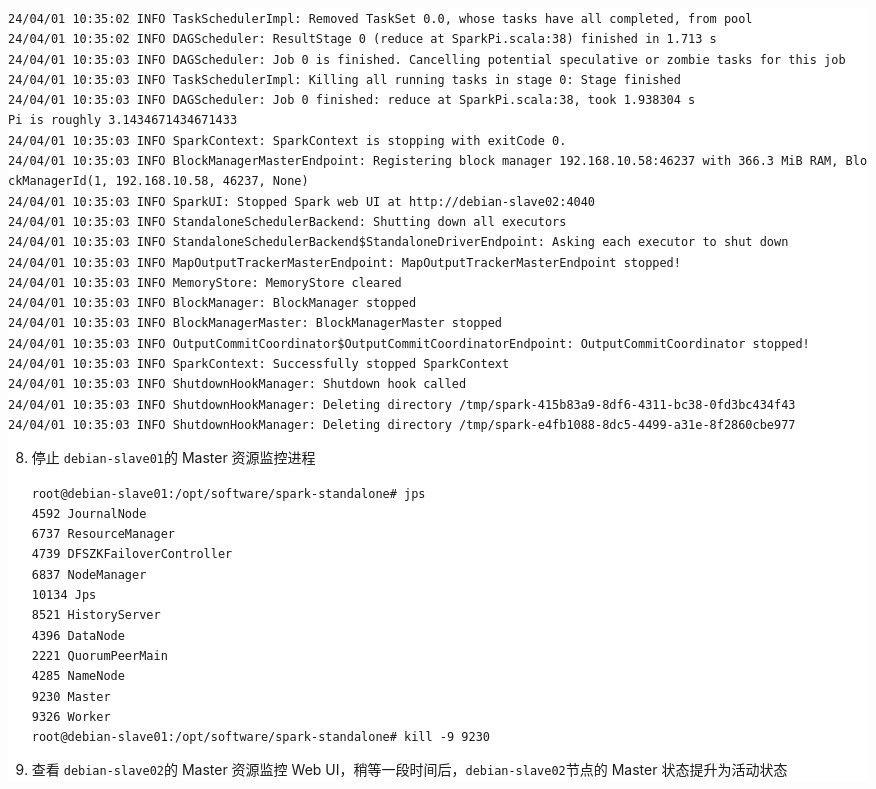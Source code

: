   ```shell
   24/04/01 10:35:02 INFO TaskSchedulerImpl: Removed TaskSet 0.0, whose tasks have all completed, from pool 
   24/04/01 10:35:02 INFO DAGScheduler: ResultStage 0 (reduce at SparkPi.scala:38) finished in 1.713 s
   24/04/01 10:35:03 INFO DAGScheduler: Job 0 is finished. Cancelling potential speculative or zombie tasks for this job
   24/04/01 10:35:03 INFO TaskSchedulerImpl: Killing all running tasks in stage 0: Stage finished
   24/04/01 10:35:03 INFO DAGScheduler: Job 0 finished: reduce at SparkPi.scala:38, took 1.938304 s
   Pi is roughly 3.1434671434671433
   24/04/01 10:35:03 INFO SparkContext: SparkContext is stopping with exitCode 0.
   24/04/01 10:35:03 INFO BlockManagerMasterEndpoint: Registering block manager 192.168.10.58:46237 with 366.3 MiB RAM, BlockManagerId(1, 192.168.10.58, 46237, None)
   24/04/01 10:35:03 INFO SparkUI: Stopped Spark web UI at http://debian-slave02:4040
   24/04/01 10:35:03 INFO StandaloneSchedulerBackend: Shutting down all executors
   24/04/01 10:35:03 INFO StandaloneSchedulerBackend$StandaloneDriverEndpoint: Asking each executor to shut down
   24/04/01 10:35:03 INFO MapOutputTrackerMasterEndpoint: MapOutputTrackerMasterEndpoint stopped!
   24/04/01 10:35:03 INFO MemoryStore: MemoryStore cleared
   24/04/01 10:35:03 INFO BlockManager: BlockManager stopped
   24/04/01 10:35:03 INFO BlockManagerMaster: BlockManagerMaster stopped
   24/04/01 10:35:03 INFO OutputCommitCoordinator$OutputCommitCoordinatorEndpoint: OutputCommitCoordinator stopped!
   24/04/01 10:35:03 INFO SparkContext: Successfully stopped SparkContext
   24/04/01 10:35:03 INFO ShutdownHookManager: Shutdown hook called
   24/04/01 10:35:03 INFO ShutdownHookManager: Deleting directory /tmp/spark-415b83a9-8df6-4311-bc38-0fd3bc434f43
   24/04/01 10:35:03 INFO ShutdownHookManager: Deleting directory /tmp/spark-e4fb1088-8dc5-4499-a31e-8f2860cbe977
   ```

8. 停止 `debian-slave01`的 Master 资源监控进程

   ```shell
   root@debian-slave01:/opt/software/spark-standalone# jps
   4592 JournalNode
   6737 ResourceManager
   4739 DFSZKFailoverController
   6837 NodeManager
   10134 Jps
   8521 HistoryServer
   4396 DataNode
   2221 QuorumPeerMain
   4285 NameNode
   9230 Master
   9326 Worker
   root@debian-slave01:/opt/software/spark-standalone# kill -9 9230
   ```

9. 查看 `debian-slave02`的 Master 资源监控 Web UI，稍等一段时间后，`debian-slave02`节点的 Master 状态提升为活动状态
